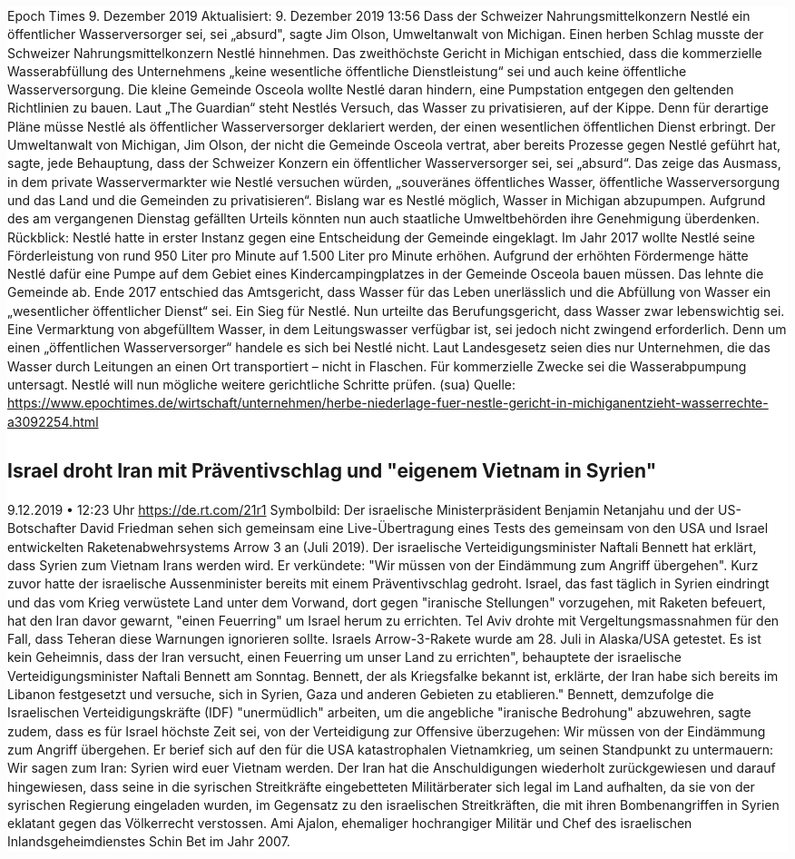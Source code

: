 Epoch Times 9. Dezember 2019 Aktualisiert: 9. Dezember 2019 13:56 Dass der Schweizer Nahrungsmittelkonzern Nestlé ein öffentlicher Wasserversorger sei, sei „absurd", sagte Jim Olson, Umweltanwalt von Michigan. Einen herben Schlag musste der Schweizer Nahrungsmittelkonzern Nestlé hinnehmen. Das zweithöchste Gericht in Michigan entschied, dass die kommerzielle Wasserabfüllung des Unternehmens „keine wesentliche öffentliche Dienstleistung“ sei und auch keine öffentliche Wasserversorgung. Die kleine Gemeinde Osceola wollte Nestlé daran hindern, eine Pumpstation entgegen den geltenden Richtlinien zu bauen. Laut „The Guardian“ steht Nestlés Versuch, das Wasser zu privatisieren, auf der Kippe. Denn für derartige Pläne müsse Nestlé als öffentlicher Wasserversorger deklariert werden, der einen wesentlichen öffentlichen Dienst erbringt. Der Umweltanwalt von Michigan, Jim Olson, der nicht die Gemeinde Osceola vertrat, aber bereits Prozesse gegen Nestlé geführt hat, sagte, jede Behauptung, dass der Schweizer Konzern ein öffentlicher Wasserversorger sei, sei „absurd“. Das zeige das Ausmass, in dem private Wasservermarkter wie Nestlé versuchen würden, „souveränes öffentliches Wasser, öffentliche Wasserversorgung und das Land und die Gemeinden zu privatisieren“. Bislang war es Nestlé möglich, Wasser in Michigan abzupumpen. Aufgrund des am vergangenen Dienstag gefällten Urteils könnten nun auch staatliche Umweltbehörden ihre Genehmigung überdenken.
Rückblick: Nestlé hatte in erster Instanz gegen eine Entscheidung der Gemeinde eingeklagt. Im Jahr 2017 wollte Nestlé seine Förderleistung von rund 950 Liter pro Minute auf 1.500 Liter pro Minute erhöhen.
Aufgrund der erhöhten Fördermenge hätte Nestlé dafür eine Pumpe auf dem Gebiet eines Kindercampingplatzes in der Gemeinde Osceola bauen müssen. Das lehnte die Gemeinde ab. Ende 2017 entschied das Amtsgericht, dass Wasser für das Leben unerlässlich und die Abfüllung von Wasser ein „wesentlicher öffentlicher Dienst“ sei. Ein Sieg für Nestlé.
Nun urteilte das Berufungsgericht, dass Wasser zwar lebenswichtig sei. Eine Vermarktung von abgefülltem Wasser, in dem Leitungswasser verfügbar ist, sei jedoch nicht zwingend erforderlich. Denn um einen „öffentlichen Wasserversorger“ handele es sich bei Nestlé nicht. Laut Landesgesetz seien dies nur Unternehmen, die das Wasser durch Leitungen an einen Ort transportiert – nicht in Flaschen. Für kommerzielle Zwecke sei die Wasserabpumpung untersagt. Nestlé will nun mögliche weitere gerichtliche Schritte prüfen. (sua) Quelle: https://www.epochtimes.de/wirtschaft/unternehmen/herbe-niederlage-fuer-nestle-gericht-in-michiganentzieht-wasserrechte-a3092254.html
## Israel droht Iran mit Präventivschlag und "eigenem Vietnam in Syrien"
9.12.2019 • 12:23 Uhr  https://de.rt.com/21r1 Symbolbild: Der israelische Ministerpräsident Benjamin Netanjahu und der US-Botschafter David Friedman sehen sich gemeinsam eine Live-Übertragung eines Tests des gemeinsam von den USA und Israel entwickelten Raketenabwehrsystems Arrow 3 an (Juli 2019).
Der israelische Verteidigungsminister Naftali Bennett hat erklärt, dass Syrien zum Vietnam Irans werden wird. Er verkündete: "Wir müssen von der Eindämmung zum Angriff übergehen". Kurz zuvor hatte der israelische Aussenminister bereits mit einem Präventivschlag gedroht.
Israel, das fast täglich in Syrien eindringt und das vom Krieg verwüstete Land unter dem Vorwand, dort gegen "iranische Stellungen" vorzugehen, mit Raketen befeuert, hat den Iran davor gewarnt, "einen Feuerring" um Israel herum zu errichten. Tel Aviv drohte mit Vergeltungsmassnahmen für den Fall, dass Teheran diese Warnungen ignorieren sollte. Israels Arrow-3-Rakete wurde am 28. Juli in Alaska/USA getestet.
Es ist kein Geheimnis, dass der Iran versucht, einen Feuerring um unser Land zu errichten", behauptete der israelische Verteidigungsminister Naftali Bennett am Sonntag.
Bennett, der als Kriegsfalke bekannt ist, erklärte, der Iran habe sich bereits im Libanon festgesetzt und versuche, sich in Syrien, Gaza und anderen Gebieten zu etablieren." Bennett, demzufolge die Israelischen Verteidigungskräfte (IDF) "unermüdlich" arbeiten, um die angebliche "iranische Bedrohung" abzuwehren, sagte zudem, dass es für Israel höchste Zeit sei, von der Verteidigung zur Offensive überzugehen: Wir müssen von der Eindämmung zum Angriff übergehen.
Er berief sich auf den für die USA katastrophalen Vietnamkrieg, um seinen Standpunkt zu untermauern: Wir sagen zum Iran: Syrien wird euer Vietnam werden.
Der Iran hat die Anschuldigungen wiederholt zurückgewiesen und darauf hingewiesen, dass seine in die syrischen Streitkräfte eingebetteten Militärberater sich legal im Land aufhalten, da sie von der syrischen Regierung eingeladen wurden, im Gegensatz zu den israelischen Streitkräften, die mit ihren Bombenangriffen in Syrien eklatant gegen das Völkerrecht verstossen. Ami Ajalon, ehemaliger hochrangiger Militär und Chef des israelischen Inlandsgeheimdienstes Schin Bet im Jahr 2007.